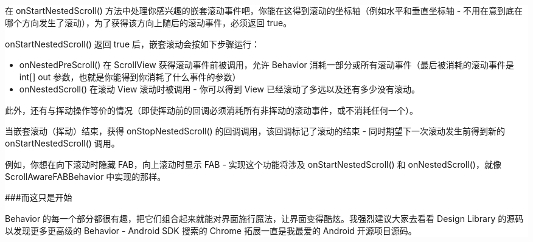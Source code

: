 在 onStartNestedScroll() 方法中处理你感兴趣的嵌套滚动事件吧，你能在这得到滚动的坐标轴（例如水平和垂直坐标轴 - 不用在意到底在哪个方向发生了滚动），为了获得该方向上随后的滚动事件，必须返回 true。

onStartNestedScroll() 返回 true 后，嵌套滚动会按如下步骤运行：

- onNestedPreScroll() 在 ScrollView 获得滚动事件前被调用，允许 Behavior 消耗一部分或所有滚动事件（最后被消耗的滚动事件是 int[] out 参数，也就是你能得到你消耗了什么事件的参数）
- onNestedScroll() 在滚动 View 滚动时被调用 - 你可以得到 View 已经滚动了多远以及还有多少没有滚动。

此外，还有与挥动操作等价的情况（即使挥动前的回调必须消耗所有非挥动的滚动事件，或不消耗任何一个）。

当嵌套滚动（挥动）结束，获得 onStopNestedScroll() 的回调调用，该回调标记了滚动的结束 - 同时期望下一次滚动发生前得到新的 onStartNestedScroll() 调用。

例如，你想在向下滚动时隐藏 FAB，向上滚动时显示 FAB - 实现这个功能将涉及 onStartNestedScroll() 和 onNestedScroll()，就像 ScrollAwareFABBehavior 中实现的那样。

###而这只是开始

Behavior 的每一个部分都很有趣，把它们组合起来就能对界面施行魔法，让界面变得酷炫。我强烈建议大家去看看 Design Library 的源码以发现更多更高级的 Behavior - Android SDK 搜索的 Chrome 拓展一直是我最爱的 Android 开源项目源码。
